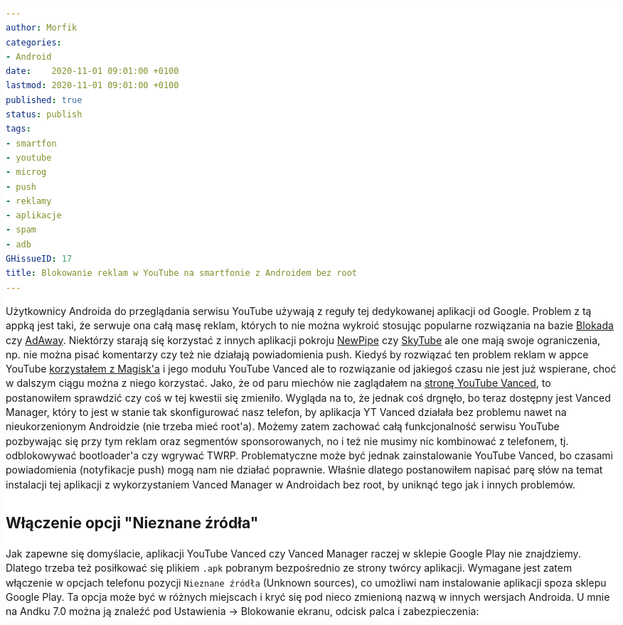 ```yaml
---
author: Morfik
categories:
- Android
date:    2020-11-01 09:01:00 +0100
lastmod: 2020-11-01 09:01:00 +0100
published: true
status: publish
tags:
- smartfon
- youtube
- microg
- push
- reklamy
- aplikacje
- spam
- adb
GHissueID: 17
title: Blokowanie reklam w YouTube na smartfonie z Androidem bez root
---
```


Użytkownicy Androida do przeglądania serwisu YouTube używają z reguły tej dedykowanej aplikacji od
Google. Problem z tą appką jest taki, że serwuje ona całą masę reklam, których to nie można wykroić
stosując popularne rozwiązania na bazie [Blokada][1] czy [AdAway][2]. Niektórzy starają się
korzystać z innych aplikacji pokroju [NewPipe][3] czy [SkyTube][4] ale one mają swoje ograniczenia,
np. nie można pisać komentarzy czy też nie działają powiadomienia push. Kiedyś by rozwiązać ten
problem reklam w appce YouTube [korzystałem z Magisk'a][5] i jego modułu YouTube Vanced ale to
rozwiązanie od jakiegoś czasu nie jest już wspierane, choć w dalszym ciągu można z niego korzystać.
Jako, że od paru miechów nie zaglądałem na [stronę YouTube Vanced][6], to postanowiłem sprawdzić
czy coś w tej kwestii się zmieniło. Wygląda na to, że jednak coś drgnęło, bo teraz dostępny jest
Vanced Manager, który to jest w stanie tak skonfigurować nasz telefon, by aplikacja YT Vanced
działała bez problemu nawet na nieukorzenionym Androidzie (nie trzeba mieć root'a). Możemy zatem
zachować całą funkcjonalność serwisu YouTube pozbywając się przy tym reklam oraz segmentów
sponsorowanych, no i też nie musimy nic kombinować z telefonem, tj. odblokowywać bootloader'a czy
wgrywać TWRP. Problematyczne może być jednak zainstalowanie YouTube Vanced, bo czasami powiadomienia
(notyfikacje push) mogą nam nie działać poprawnie. Właśnie dlatego postanowiłem napisać parę słów
na temat instalacji tej aplikacji z wykorzystaniem Vanced Manager w Androidach bez root, by uniknąć
tego jak i innych problemów.


## Włączenie opcji "Nieznane źródła"

Jak zapewne się domyślacie, aplikacji YouTube Vanced czy Vanced Manager raczej w sklepie Google
Play nie znajdziemy. Dlatego trzeba też posiłkować się plikiem `.apk` pobranym bezpośrednio ze
strony twórcy aplikacji. Wymagane jest zatem włączenie w opcjach telefonu pozycji `Nieznane źródła`
(Unknown sources), co umożliwi nam instalowanie aplikacji spoza sklepu Google Play. Ta opcja może
być w różnych miejscach i kryć się pod nieco zmienioną nazwą w innych wersjach Androida. U mnie na
Andku 7.0 można ją znaleźć pod Ustawienia -> Blokowanie ekranu, odcisk palca i zabezpieczenia:


[1]: https://blokada.org/
[2]: https://adaway.org/
[3]: https://newpipe.schabi.org/
[4]: https://skytube-app.com/
[5]: https://forum.xda-developers.com/apps/magisk/official-magisk-v7-universal-systemless-t3473445
[6]: https://vancedapp.com/